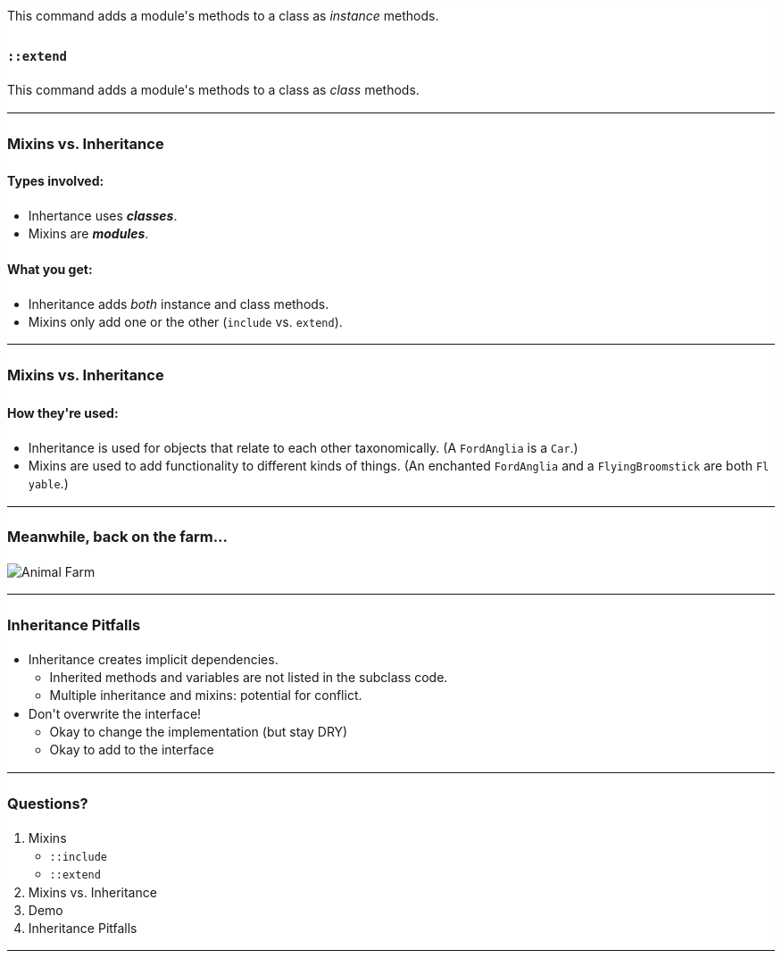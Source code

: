 This command adds a module's methods to a class as _instance_ methods.

### `::extend`

This command adds a module's methods to a class as _class_ methods.

---

### Mixins vs. Inheritance

#### Types involved:

+ Inhertance uses **_classes_**.
+ Mixins are **_modules_**.

#### What you get:

+ Inheritance adds _both_ instance and class methods.
+ Mixins only add one or the other (`include` vs. `extend`).

---

### Mixins vs. Inheritance

#### How they're used:

+ Inheritance is used for objects that relate to each other taxonomically. (A `FordAnglia` is a `Car`.)
+ Mixins are used to add functionality to different kinds of things. (An enchanted `FordAnglia` and a `FlyingBroomstick` are both `Flyable`.)


---

### Meanwhile, back on the farm...

![Animal Farm](https://bookscarra.files.wordpress.com/2014/05/af30.jpg)

---

### Inheritance Pitfalls

+ Inheritance creates implicit dependencies.
    + Inherited methods and variables are not listed in the subclass code.
    + Multiple inheritance and mixins: potential for conflict.
+ Don't overwrite the interface!
    + Okay to change the implementation (but stay DRY)
    + Okay to add to the interface

---

### Questions?

1. Mixins
    + `::include`
    + `::extend`
2. Mixins vs. Inheritance
3. Demo
4. Inheritance Pitfalls

---
